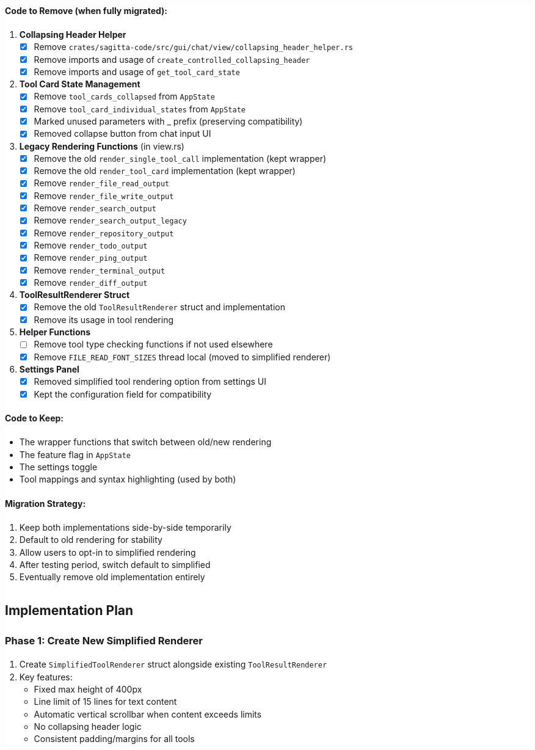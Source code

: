 #### Code to Remove (when fully migrated):
1. **Collapsing Header Helper**
   - [x] Remove `crates/sagitta-code/src/gui/chat/view/collapsing_header_helper.rs`
   - [x] Remove imports and usage of `create_controlled_collapsing_header`
   - [x] Remove imports and usage of `get_tool_card_state`

2. **Tool Card State Management**
   - [x] Remove `tool_cards_collapsed` from `AppState`
   - [x] Remove `tool_card_individual_states` from `AppState`
   - [x] Marked unused parameters with _ prefix (preserving compatibility)
   - [x] Removed collapse button from chat input UI

3. **Legacy Rendering Functions** (in view.rs)
   - [x] Remove the old `render_single_tool_call` implementation (kept wrapper)
   - [x] Remove the old `render_tool_card` implementation (kept wrapper)
   - [x] Remove `render_file_read_output`
   - [x] Remove `render_file_write_output` 
   - [x] Remove `render_search_output`
   - [x] Remove `render_search_output_legacy`
   - [x] Remove `render_repository_output`
   - [x] Remove `render_todo_output`
   - [x] Remove `render_ping_output`
   - [x] Remove `render_terminal_output`
   - [x] Remove `render_diff_output`

4. **ToolResultRenderer Struct**
   - [x] Remove the old `ToolResultRenderer` struct and implementation
   - [x] Remove its usage in tool rendering

5. **Helper Functions**
   - [ ] Remove tool type checking functions if not used elsewhere
   - [x] Remove `FILE_READ_FONT_SIZES` thread local (moved to simplified renderer)

6. **Settings Panel**
   - [x] Removed simplified tool rendering option from settings UI
   - [x] Kept the configuration field for compatibility

#### Code to Keep:
- The wrapper functions that switch between old/new rendering
- The feature flag in `AppState`
- The settings toggle
- Tool mappings and syntax highlighting (used by both)

#### Migration Strategy:
1. Keep both implementations side-by-side temporarily
2. Default to old rendering for stability
3. Allow users to opt-in to simplified rendering
4. After testing period, switch default to simplified
5. Eventually remove old implementation entirely

## Implementation Plan

### Phase 1: Create New Simplified Renderer
1. Create `SimplifiedToolRenderer` struct alongside existing `ToolResultRenderer`
2. Key features:
   - Fixed max height of 400px
   - Line limit of 15 lines for text content
   - Automatic vertical scrollbar when content exceeds limits
   - No collapsing header logic
   - Consistent padding/margins for all tools

